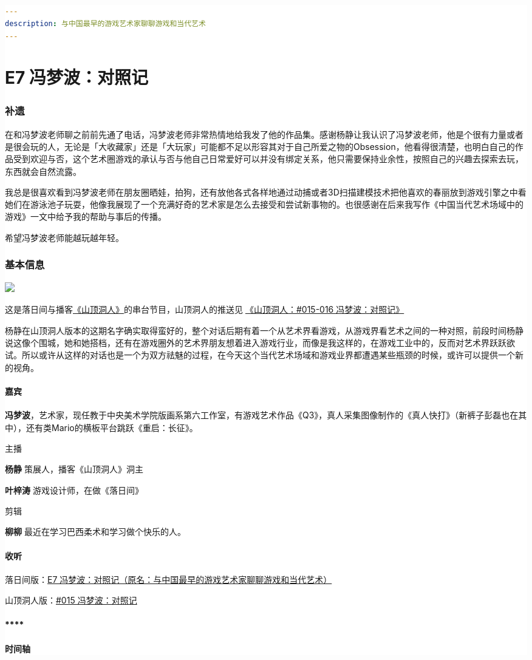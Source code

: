 ```yaml
---
description: 与中国最早的游戏艺术家聊聊游戏和当代艺术
---
```


# E7 冯梦波：对照记

### 补遗

在和冯梦波老师聊之前前先通了电话，冯梦波老师非常热情地给我发了他的作品集。感谢杨静让我认识了冯梦波老师，他是个很有力量或者是很会玩的人，无论是「大收藏家」还是「大玩家」可能都不足以形容其对于自己所爱之物的Obsession，他看得很清楚，也明白自己的作品受到欢迎与否，这个艺术圈游戏的承认与否与他自己日常爱好可以并没有绑定关系，他只需要保持业余性，按照自己的兴趣去探索去玩，东西就会自然流露。

我总是很喜欢看到冯梦波老师在朋友圈晒娃，拍狗，还有放他各式各样地通过动捕或者3D扫描建模技术把他喜欢的春丽放到游戏引擎之中看她们在游泳池子玩耍，他像我展现了一个充满好奇的艺术家是怎么去接受和尝试新事物的。也很感谢在后来我写作《中国当代艺术场域中的游戏》一文中给予我的帮助与事后的传播。

希望冯梦波老师能越玩越年轻。

### 基本信息

![](.gitbook/assets/e7.png)

这是落日间与播客[《山顶洞人》](https://adhk.me/)的串台节目，山顶洞人的推送见 [《山顶洞人：\#015-016 冯梦波：对照记》](https://mp.weixin.qq.com/s/1KiCDbshfd5_havwqaczwA)

杨静在山顶洞人版本的这期名字确实取得蛮好的，整个对话后期有着一个从艺术界看游戏，从游戏界看艺术之间的一种对照，前段时间杨静说这像个围城，她和她搭档，还有在游戏圈外的艺术界朋友想着进入游戏行业，而像是我这样的，在游戏工业中的，反而对艺术界跃跃欲试。所以或许从这样的对话也是一个为双方祛魅的过程，在今天这个当代艺术场域和游戏业界都遭遇某些瓶颈的时候，或许可以提供一个新的视角。

#### 嘉宾

**冯梦波**，艺术家，现任教于中央美术学院版画系第六工作室，有游戏艺术作品《Q3》，真人采集图像制作的《真人快打》（新裤子彭磊也在其中），还有类Mario的横板平台跳跃《重启：长征》。

主播

**杨静** 策展人，播客《山顶洞人》洞主

**叶梓涛** 游戏设计师，在做《落日间》

剪辑

**柳柳** 最近在学习巴西柔术和学习做个快乐的人。

#### 

#### 收听

落日间版：[E7 冯梦波：对照记（原名：与中国最早的游戏艺术家聊聊游戏和当代艺术）](https://www.xiaoyuzhoufm.com/episode/5f4f068f9504bbdb77ba44c8?s=eyJ1IjogIjVlYmNkNzkwMjFhYzg1ODA0MTJiNzcxMCJ9)

山顶洞人版：[\#015 冯梦波：对照记](https://www.xiaoyuzhoufm.com/episode/5f4caadd9504bbdb77dc5fff?s=eyJ1IjogIjVlYmNkNzkwMjFhYzg1ODA0MTJiNzcxMCJ9)

#### \*\*\*\*

#### **时间轴**
